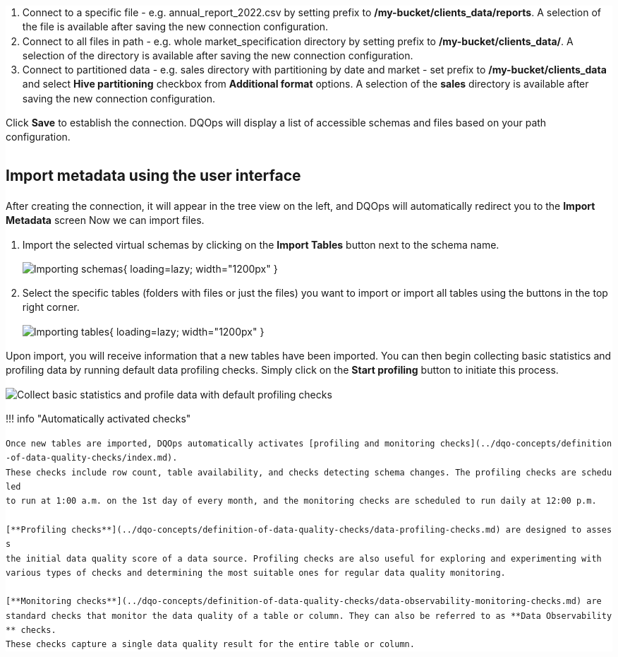 1.  Connect to a specific file - e.g. annual_report_2022.csv by setting prefix to **/my-bucket/clients_data/reports**. A selection of the file is available after saving the new connection configuration.
2.  Connect to all files in path - e.g. whole market_specification directory by setting prefix to **/my-bucket/clients_data/**. A selection of the directory is available after saving the new connection configuration.
3.  Connect to partitioned data - e.g. sales directory with partitioning by date and market - set prefix to **/my-bucket/clients_data** and select **Hive partitioning** checkbox from **Additional format** options. A selection of the **sales** directory is available after saving the new connection configuration.

Click **Save** to establish the connection. DQOps will display a list of accessible schemas and files based on your path configuration.

## Import metadata using the user interface

After creating the connection, it will appear in the tree view on the left, and DQOps will automatically redirect you to the **Import Metadata** screen
Now we can import files.

1. Import the selected virtual schemas by clicking on the **Import Tables** button next to the schema name.

    ![Importing schemas](https://dqops.com/docs/images/working-with-dqo/adding-connections/duckdb/importing-schemas.png){ loading=lazy; width="1200px" }

2. Select the specific tables (folders with files or just the files) you want to import or import all tables using the buttons in the top right corner.

    ![Importing tables](https://dqops.com/docs/images/working-with-dqo/adding-connections/duckdb/importing-tables-csv.png){ loading=lazy; width="1200px" }

Upon import, you will receive information that a new tables have been imported. You can then begin collecting basic statistics
and profiling data by running default data profiling checks. Simply click on the **Start profiling** button to initiate this process.

![Collect basic statistics and profile data with default profiling checks](https://dqops.com/docs/images/getting-started/collect-basic-statistics-and-profile-data.png)

!!! info "Automatically activated checks"

    Once new tables are imported, DQOps automatically activates [profiling and monitoring checks](../dqo-concepts/definition-of-data-quality-checks/index.md).
    These checks include row count, table availability, and checks detecting schema changes. The profiling checks are scheduled 
    to run at 1:00 a.m. on the 1st day of every month, and the monitoring checks are scheduled to run daily at 12:00 p.m.
    
    [**Profiling checks**](../dqo-concepts/definition-of-data-quality-checks/data-profiling-checks.md) are designed to assess
    the initial data quality score of a data source. Profiling checks are also useful for exploring and experimenting with 
    various types of checks and determining the most suitable ones for regular data quality monitoring.
    
    [**Monitoring checks**](../dqo-concepts/definition-of-data-quality-checks/data-observability-monitoring-checks.md) are 
    standard checks that monitor the data quality of a table or column. They can also be referred to as **Data Observability** checks.
    These checks capture a single data quality result for the entire table or column.
